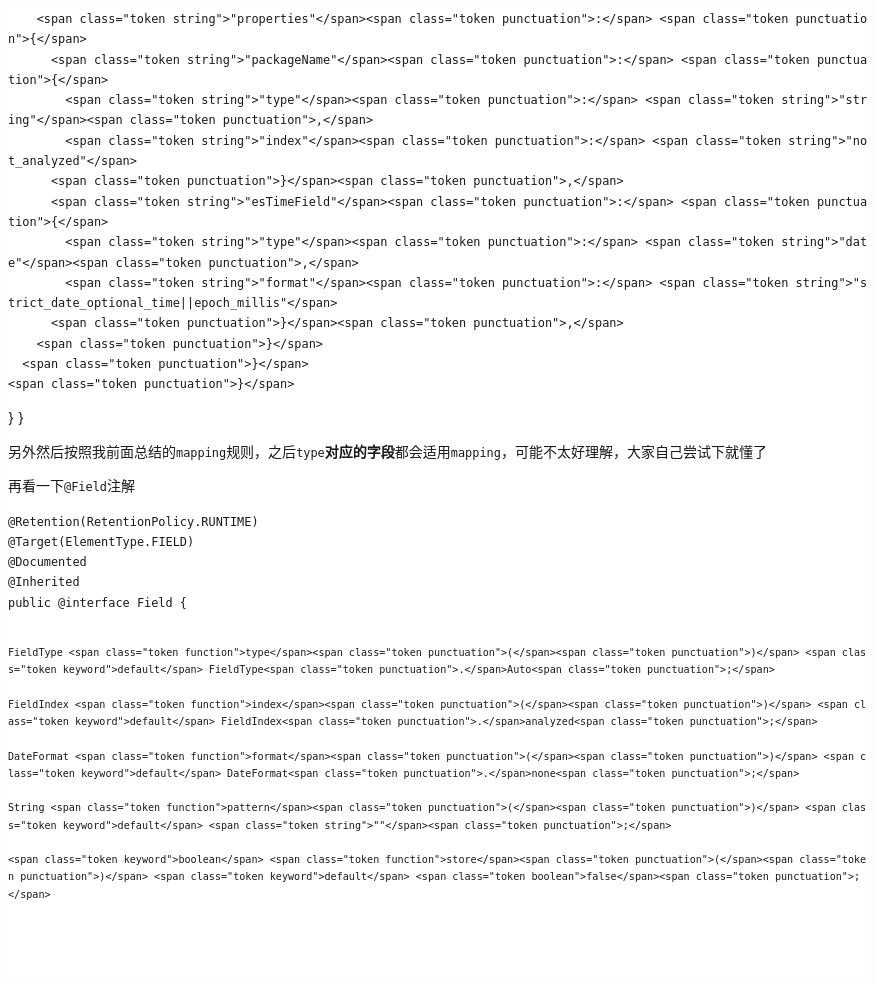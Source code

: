         <span class="token string">"properties"</span><span class="token punctuation">:</span> <span class="token punctuation">{</span>
          <span class="token string">"packageName"</span><span class="token punctuation">:</span> <span class="token punctuation">{</span>
            <span class="token string">"type"</span><span class="token punctuation">:</span> <span class="token string">"string"</span><span class="token punctuation">,</span>
            <span class="token string">"index"</span><span class="token punctuation">:</span> <span class="token string">"not_analyzed"</span>
          <span class="token punctuation">}</span><span class="token punctuation">,</span>
          <span class="token string">"esTimeField"</span><span class="token punctuation">:</span> <span class="token punctuation">{</span>
            <span class="token string">"type"</span><span class="token punctuation">:</span> <span class="token string">"date"</span><span class="token punctuation">,</span>
            <span class="token string">"format"</span><span class="token punctuation">:</span> <span class="token string">"strict_date_optional_time||epoch_millis"</span>
          <span class="token punctuation">}</span><span class="token punctuation">,</span>
        <span class="token punctuation">}</span>
      <span class="token punctuation">}</span>
    <span class="token punctuation">}</span>
  <span class="token punctuation">}</span>
<span class="token punctuation">}</span>
</code></pre>
<p>另外然后按照我前面总结的<code>mapping</code>规则，之后<code>type</code><strong>对应的字段</strong>都会适用<code>mapping</code>，可能不太好理解，大家自己尝试下就懂了</p>
<p>再看一下<code>@Field</code>注解</p>
<pre><code class="prism language-java"><span class="token annotation punctuation">@Retention</span><span class="token punctuation">(</span>RetentionPolicy<span class="token punctuation">.</span>RUNTIME<span class="token punctuation">)</span>
<span class="token annotation punctuation">@Target</span><span class="token punctuation">(</span>ElementType<span class="token punctuation">.</span>FIELD<span class="token punctuation">)</span>
<span class="token annotation punctuation">@Documented</span>
<span class="token annotation punctuation">@Inherited</span>
<span class="token keyword">public</span> @<span class="token keyword">interface</span> <span class="token class-name">Field</span> <span class="token punctuation">{</span>

	FieldType <span class="token function">type</span><span class="token punctuation">(</span><span class="token punctuation">)</span> <span class="token keyword">default</span> FieldType<span class="token punctuation">.</span>Auto<span class="token punctuation">;</span>

	FieldIndex <span class="token function">index</span><span class="token punctuation">(</span><span class="token punctuation">)</span> <span class="token keyword">default</span> FieldIndex<span class="token punctuation">.</span>analyzed<span class="token punctuation">;</span>

	DateFormat <span class="token function">format</span><span class="token punctuation">(</span><span class="token punctuation">)</span> <span class="token keyword">default</span> DateFormat<span class="token punctuation">.</span>none<span class="token punctuation">;</span>

	String <span class="token function">pattern</span><span class="token punctuation">(</span><span class="token punctuation">)</span> <span class="token keyword">default</span> <span class="token string">""</span><span class="token punctuation">;</span>

	<span class="token keyword">boolean</span> <span class="token function">store</span><span class="token punctuation">(</span><span class="token punctuation">)</span> <span class="token keyword">default</span> <span class="token boolean">false</span><span class="token punctuation">;</span>
